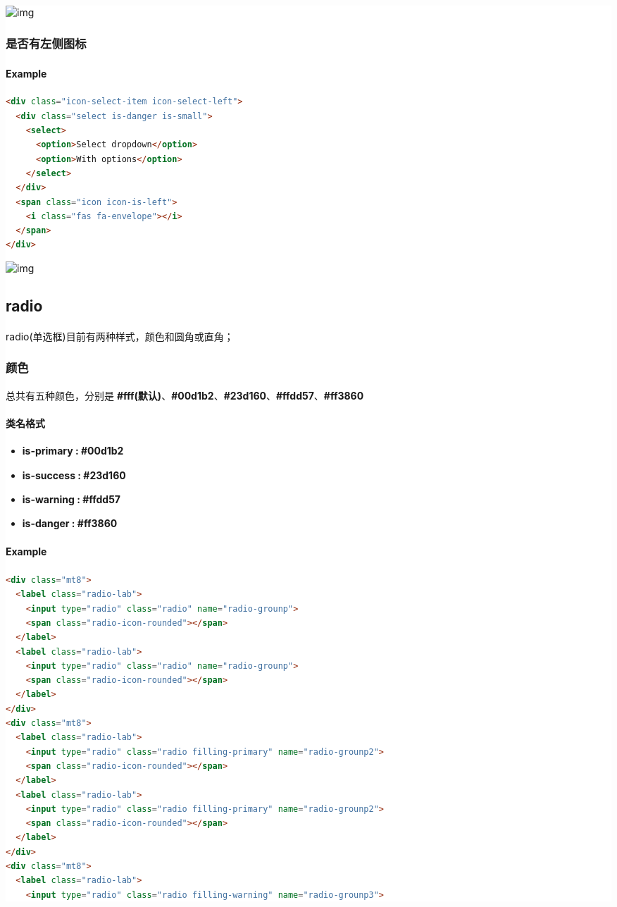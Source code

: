 ![img](http://ww1.sinaimg.cn/large/005LOKa8gy1fs7nzyl4nwj305g083aa1.jpg)

### 是否有左侧图标

#### Example

```html
<div class="icon-select-item icon-select-left">
  <div class="select is-danger is-small">
    <select>
      <option>Select dropdown</option>
      <option>With options</option>
    </select>
  </div>
  <span class="icon icon-is-left">
    <i class="fas fa-envelope"></i>
  </span>
</div>
```

![img](http://ww1.sinaimg.cn/large/005LOKa8gy1fs7nzyraizj30b608xmx7.jpg)

## radio

radio(单选框)目前有两种样式，颜色和圆角或直角；

### 颜色

总共有五种颜色，分别是 **#fff(默认)**、**#00d1b2**、**#23d160**、**#ffdd57**、**#ff3860**

#### 类名格式

* **is-primary : #00d1b2**

* **is-success : #23d160**

* **is-warning : #ffdd57**

* **is-danger : #ff3860**

#### Example

```html
<div class="mt8">
  <label class="radio-lab">
    <input type="radio" class="radio" name="radio-grounp">
    <span class="radio-icon-rounded"></span>
  </label>
  <label class="radio-lab">
    <input type="radio" class="radio" name="radio-grounp">
    <span class="radio-icon-rounded"></span>
  </label>
</div>
<div class="mt8">
  <label class="radio-lab">
    <input type="radio" class="radio filling-primary" name="radio-grounp2">
    <span class="radio-icon-rounded"></span>
  </label>
  <label class="radio-lab">
    <input type="radio" class="radio filling-primary" name="radio-grounp2">
    <span class="radio-icon-rounded"></span>
  </label>
</div>
<div class="mt8">
  <label class="radio-lab">
    <input type="radio" class="radio filling-warning" name="radio-grounp3">
```